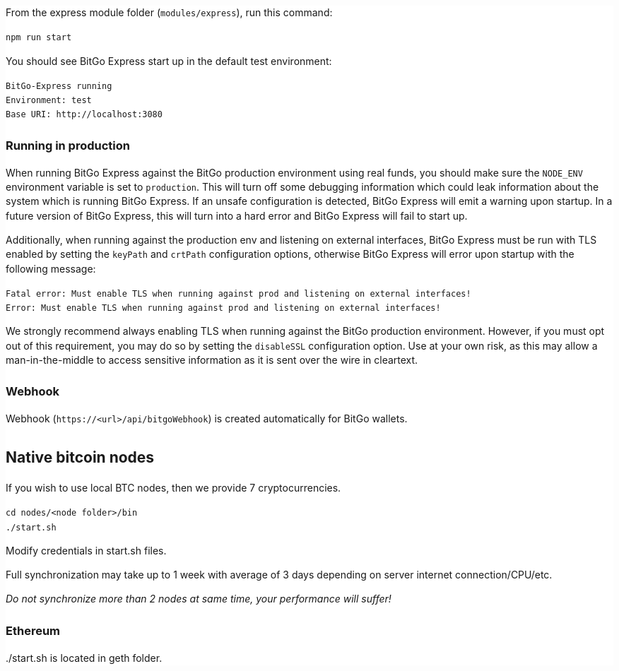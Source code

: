 From the express module folder (`modules/express`), run this command:

`npm run start`

You should see BitGo Express start up in the default test environment:

```
BitGo-Express running
Environment: test
Base URI: http://localhost:3080
```

### Running in production

When running BitGo Express against the BitGo production environment using real funds, you should make sure the `NODE_ENV` environment variable is set to `production`. This will turn off some debugging information which could leak information about the system which is running BitGo Express. If an unsafe configuration is detected, BitGo Express will emit a warning upon startup. In a future version of BitGo Express, this will turn into a hard error and BitGo Express will fail to start up.

Additionally, when running against the production env and listening on external interfaces, BitGo Express must be run with TLS enabled by setting the `keyPath` and `crtPath` configuration options, otherwise BitGo Express will error upon startup with the following message:

```
Fatal error: Must enable TLS when running against prod and listening on external interfaces!
Error: Must enable TLS when running against prod and listening on external interfaces!
```

We strongly recommend always enabling TLS when running against the BitGo production environment. However, if you must opt out of this requirement, you may do so by setting the `disableSSL` configuration option. Use at your own risk, as this may allow a man-in-the-middle to access sensitive information as it is sent over the wire in cleartext.

### Webhook

Webhook (`https://<url>/api/bitgoWebhook`) is created automatically for BitGo wallets.

## Native bitcoin nodes

If you wish to use local BTC nodes, then we provide 7 cryptocurrencies.

```$bash
cd nodes/<node folder>/bin
./start.sh
```

Modify credentials in start.sh files.

Full synchronization may take up to 1 week with average of 3 days depending on server internet connection/CPU/etc.

*Do not synchronize more than 2 nodes at same time, your performance will suffer!*

### Ethereum

./start.sh is located in geth folder.
